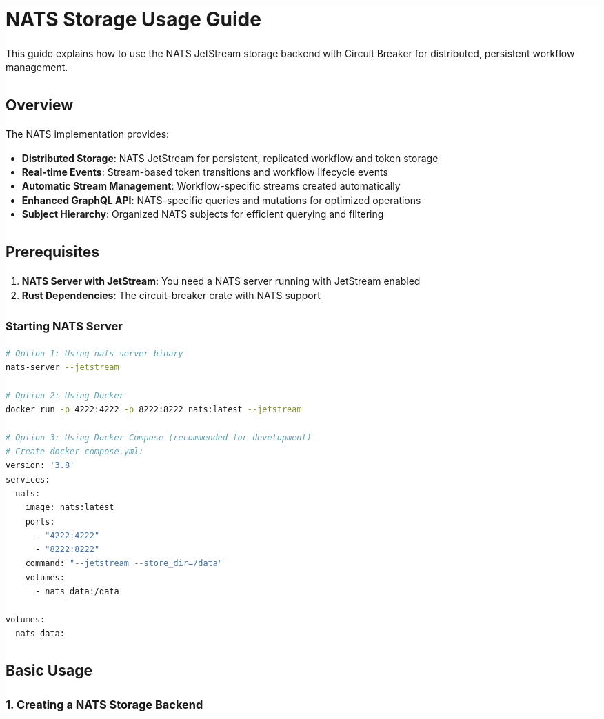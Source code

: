 # NATS Storage Usage Guide

This guide explains how to use the NATS JetStream storage backend with Circuit Breaker for distributed, persistent workflow management.

## Overview

The NATS implementation provides:

- **Distributed Storage**: NATS JetStream for persistent, replicated workflow and token storage
- **Real-time Events**: Stream-based token transitions and workflow lifecycle events
- **Automatic Stream Management**: Workflow-specific streams created automatically
- **Enhanced GraphQL API**: NATS-specific queries and mutations for optimized operations
- **Subject Hierarchy**: Organized NATS subjects for efficient querying and filtering

## Prerequisites

1. **NATS Server with JetStream**: You need a NATS server running with JetStream enabled
2. **Rust Dependencies**: The circuit-breaker crate with NATS support

### Starting NATS Server

```bash
# Option 1: Using nats-server binary
nats-server --jetstream

# Option 2: Using Docker
docker run -p 4222:4222 -p 8222:8222 nats:latest --jetstream

# Option 3: Using Docker Compose (recommended for development)
# Create docker-compose.yml:
version: '3.8'
services:
  nats:
    image: nats:latest
    ports:
      - "4222:4222"
      - "8222:8222"
    command: "--jetstream --store_dir=/data"
    volumes:
      - nats_data:/data

volumes:
  nats_data:
```

## Basic Usage

### 1. Creating a NATS Storage Backend
